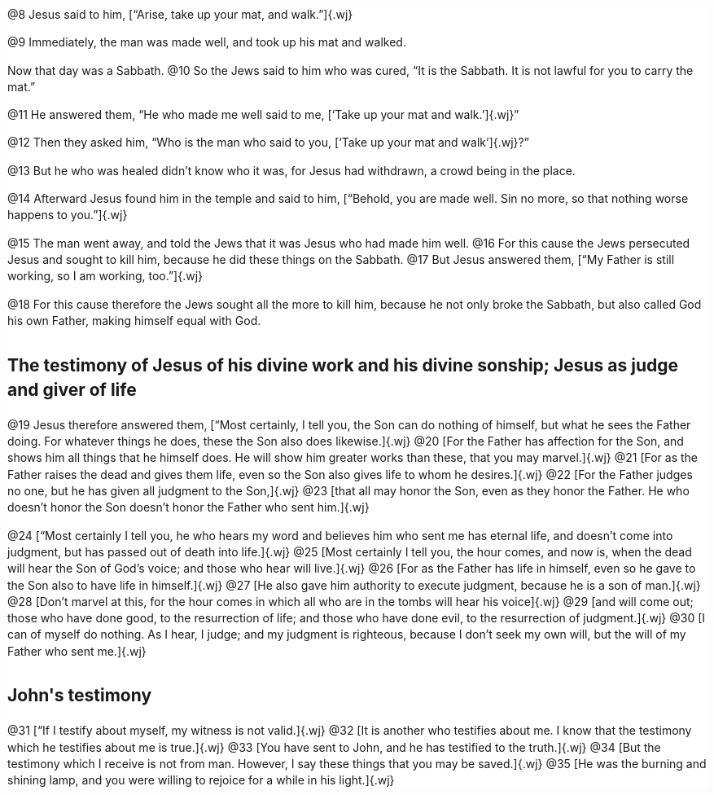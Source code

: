 @8 Jesus said to him, [“Arise, take up your mat, and walk.”]{.wj} 

@9 Immediately, the man was made well, and took up his mat and walked. 

Now that day was a Sabbath. 
@10 So the Jews said to him who was cured, “It is the Sabbath. It is not lawful for you to carry the mat.” 

@11 He answered them, “He who made me well said to me, [‘Take up your mat and walk.’]{.wj}” 

@12 Then they asked him, “Who is the man who said to you, [‘Take up your mat and walk’]{.wj}?” 

@13 But he who was healed didn’t know who it was, for Jesus had withdrawn, a crowd being in the place. 

@14 Afterward Jesus found him in the temple and said to him, [“Behold, you are made well. Sin no more, so that nothing worse happens to you.”]{.wj} 

@15 The man went away, and told the Jews that it was Jesus who had made him well. 
@16 For this cause the Jews persecuted Jesus and sought to kill him, because he did these things on the Sabbath. 
@17 But Jesus answered them, [“My Father is still working, so I am working, too.”]{.wj} 

@18 For this cause therefore the Jews sought all the more to kill him, because he not only broke the Sabbath, but also called God his own Father, making himself equal with God.

## The testimony of Jesus of his divine work and his divine sonship; Jesus as judge and giver of life
@19 Jesus therefore answered them, [“Most certainly, I tell you, the Son can do nothing of himself, but what he sees the Father doing. For whatever things he does, these the Son also does likewise.]{.wj} 
@20 [For the Father has affection for the Son, and shows him all things that he himself does. He will show him greater works than these, that you may marvel.]{.wj} 
@21 [For as the Father raises the dead and gives them life, even so the Son also gives life to whom he desires.]{.wj} 
@22 [For the Father judges no one, but he has given all judgment to the Son,]{.wj} 
@23 [that all may honor the Son, even as they honor the Father. He who doesn’t honor the Son doesn’t honor the Father who sent him.]{.wj} 

@24 [“Most certainly I tell you, he who hears my word and believes him who sent me has eternal life, and doesn’t come into judgment, but has passed out of death into life.]{.wj} 
@25 [Most certainly I tell you, the hour comes, and now is, when the dead will hear the Son of God’s voice; and those who hear will live.]{.wj} 
@26 [For as the Father has life in himself, even so he gave to the Son also to have life in himself.]{.wj} 
@27 [He also gave him authority to execute judgment, because he is a son of man.]{.wj} 
@28 [Don’t marvel at this, for the hour comes in which all who are in the tombs will hear his voice]{.wj} 
@29 [and will come out; those who have done good, to the resurrection of life; and those who have done evil, to the resurrection of judgment.]{.wj} 
@30 [I can of myself do nothing. As I hear, I judge; and my judgment is righteous, because I don’t seek my own will, but the will of my Father who sent me.]{.wj}

## John's testimony
@31 [“If I testify about myself, my witness is not valid.]{.wj} 
@32 [It is another who testifies about me. I know that the testimony which he testifies about me is true.]{.wj} 
@33 [You have sent to John, and he has testified to the truth.]{.wj} 
@34 [But the testimony which I receive is not from man. However, I say these things that you may be saved.]{.wj} 
@35 [He was the burning and shining lamp, and you were willing to rejoice for a while in his light.]{.wj}
